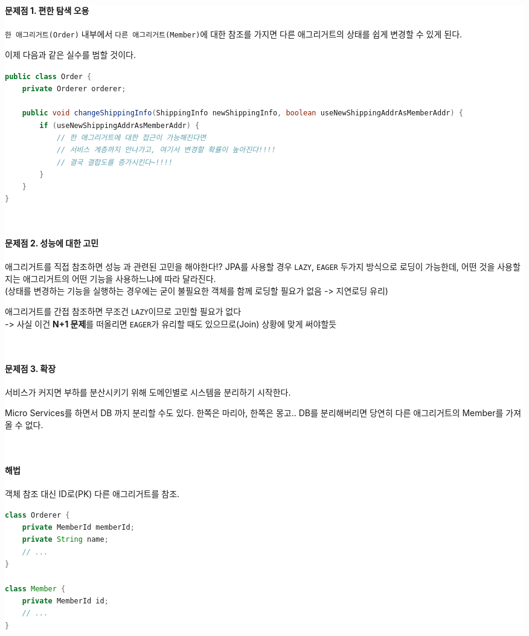 #### 문제점 1. 편한 탐색 오용

`한 애그리거트(Order)` 내부에서 `다른 애그리거트(Member)`에 대한 참조를 가지면 다른 애그리거트의 상태를 쉽게 변경할 수 있게 된다. 

이제 다음과 같은 실수를 범할 것이다.

```java
public class Order {
    private Orderer orderer;

    public void changeShippingInfo(ShippingInfo newShippingInfo, boolean useNewShippingAddrAsMemberAddr) {
        if (useNewShippingAddrAsMemberAddr) {
            // 한 애그리거트에 대한 접근이 가능해진다면
            // 서비스 계층까지 안나가고, 여기서 변경할 확률이 높아진다!!!!
            // 결국 결합도를 증가시킨다~!!!!
        }
    }
}
```

&nbsp;

#### 문제점 2. 성능에 대한 고민

애그리거트를 직접 참조하면 성능 과 관련된 고민을 해야한다!?
JPA를 사용할 경우 `LAZY`, `EAGER` 두가지 방식으로 로딩이 가능한데, 어떤 것을 사용할지는 애그리거트의 어떤 기능을 사용하느냐에 따라 달라진다.  
(상태를 변경하는 기능을 실행하는 경우에는 굳이 불필요한 객체를 함께 로딩할 필요가 없음 -> 지연로딩 유리)

애그리거트를 간접 참조하면 무조건 `LAZY`이므로 고민할 필요가 없다  
-> 사실 이건 **N+1 문제**를 떠올리면 `EAGER`가 유리할 때도 있으므로(Join) 상황에 맞게 써야할듯

&nbsp;

#### 문제점 3. 확장

서비스가 커지면 부하를 분산시키기 위해 도메인별로 시스템을 분리하기 시작한다. 

Micro Services를 하면서 DB 까지 분리할 수도 있다. 한쪽은 마리아, 한쪽은 몽고.. DB를 분리해버리면 당연히 다른 애그리거트의 Member를 가져올 수 없다.

&nbsp;

#### 해법

객체 참조 대신 ID로(PK) 다른 애그리거트를 참조.

```java
class Orderer {
    private MemberId memberId;
    private String name;
    // ...
}

class Member {
    private MemberId id;
    // ...
}
```
